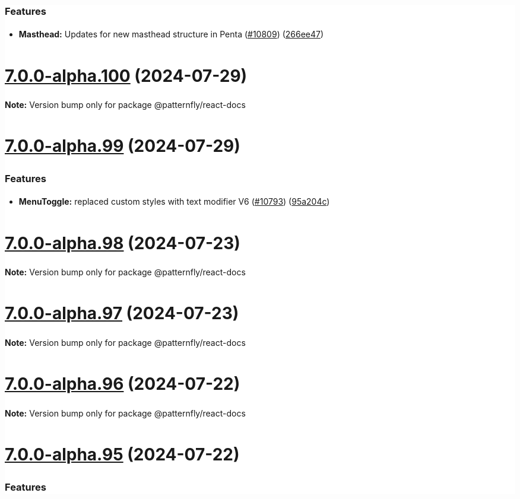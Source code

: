 ### Features

- **Masthead:** Updates for new masthead structure in Penta ([#10809](https://github.com/patternfly/patternfly-react/issues/10809)) ([266ee47](https://github.com/patternfly/patternfly-react/commit/266ee476020c51487ae4d426fdab90efc73d12f1))

# [7.0.0-alpha.100](https://github.com/patternfly/patternfly-react/compare/@patternfly/react-docs@7.0.0-alpha.99...@patternfly/react-docs@7.0.0-alpha.100) (2024-07-29)

**Note:** Version bump only for package @patternfly/react-docs

# [7.0.0-alpha.99](https://github.com/patternfly/patternfly-react/compare/@patternfly/react-docs@7.0.0-alpha.98...@patternfly/react-docs@7.0.0-alpha.99) (2024-07-29)

### Features

- **MenuToggle:** replaced custom styles with text modifier V6 ([#10793](https://github.com/patternfly/patternfly-react/issues/10793)) ([95a204c](https://github.com/patternfly/patternfly-react/commit/95a204c166019a433facfdc77204ccb33ce1726e))

# [7.0.0-alpha.98](https://github.com/patternfly/patternfly-react/compare/@patternfly/react-docs@7.0.0-alpha.97...@patternfly/react-docs@7.0.0-alpha.98) (2024-07-23)

**Note:** Version bump only for package @patternfly/react-docs

# [7.0.0-alpha.97](https://github.com/patternfly/patternfly-react/compare/@patternfly/react-docs@7.0.0-alpha.96...@patternfly/react-docs@7.0.0-alpha.97) (2024-07-23)

**Note:** Version bump only for package @patternfly/react-docs

# [7.0.0-alpha.96](https://github.com/patternfly/patternfly-react/compare/@patternfly/react-docs@7.0.0-alpha.95...@patternfly/react-docs@7.0.0-alpha.96) (2024-07-22)

**Note:** Version bump only for package @patternfly/react-docs

# [7.0.0-alpha.95](https://github.com/patternfly/patternfly-react/compare/@patternfly/react-docs@7.0.0-alpha.94...@patternfly/react-docs@7.0.0-alpha.95) (2024-07-22)

### Features
